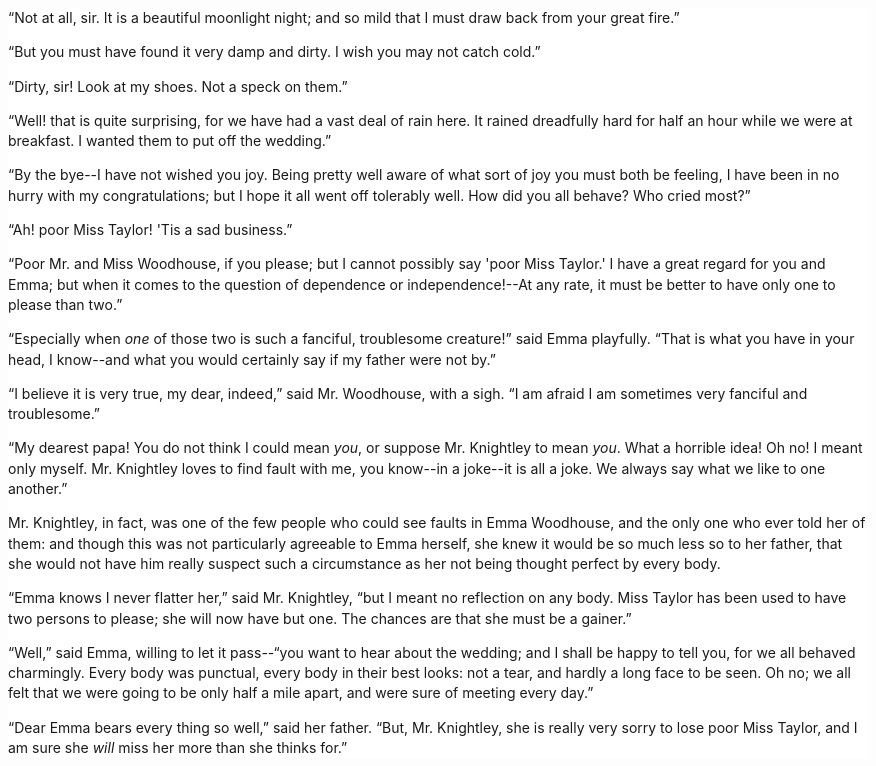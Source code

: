 “Not at all, sir. It is a beautiful moonlight night; and so mild that I
must draw back from your great fire.”

“But you must have found it very damp and dirty. I wish you may not
catch cold.”

“Dirty, sir! Look at my shoes. Not a speck on them.”

“Well! that is quite surprising, for we have had a vast deal of rain
here. It rained dreadfully hard for half an hour while we were at
breakfast. I wanted them to put off the wedding.”

“By the bye--I have not wished you joy. Being pretty well aware of what
sort of joy you must both be feeling, I have been in no hurry with my
congratulations; but I hope it all went off tolerably well. How did you
all behave? Who cried most?”

“Ah! poor Miss Taylor! 'Tis a sad business.”

“Poor Mr. and Miss Woodhouse, if you please; but I cannot possibly say
'poor Miss Taylor.' I have a great regard for you and Emma; but when it
comes to the question of dependence or independence!--At any rate, it
must be better to have only one to please than two.”

“Especially when _one_ of those two is such a fanciful, troublesome
creature!” said Emma playfully. “That is what you have in your head, I
know--and what you would certainly say if my father were not by.”

“I believe it is very true, my dear, indeed,” said Mr. Woodhouse, with a
sigh. “I am afraid I am sometimes very fanciful and troublesome.”

“My dearest papa! You do not think I could mean _you_, or suppose Mr.
Knightley to mean _you_. What a horrible idea! Oh no! I meant only
myself. Mr. Knightley loves to find fault with me, you know--in a
joke--it is all a joke. We always say what we like to one another.”

Mr. Knightley, in fact, was one of the few people who could see faults
in Emma Woodhouse, and the only one who ever told her of them: and
though this was not particularly agreeable to Emma herself, she knew
it would be so much less so to her father, that she would not have him
really suspect such a circumstance as her not being thought perfect by
every body.

“Emma knows I never flatter her,” said Mr. Knightley, “but I meant no
reflection on any body. Miss Taylor has been used to have two persons
to please; she will now have but one. The chances are that she must be a
gainer.”

“Well,” said Emma, willing to let it pass--“you want to hear about
the wedding; and I shall be happy to tell you, for we all behaved
charmingly. Every body was punctual, every body in their best looks: not
a tear, and hardly a long face to be seen. Oh no; we all felt that we
were going to be only half a mile apart, and were sure of meeting every
day.”

“Dear Emma bears every thing so well,” said her father. “But, Mr.
Knightley, she is really very sorry to lose poor Miss Taylor, and I am
sure she _will_ miss her more than she thinks for.”
